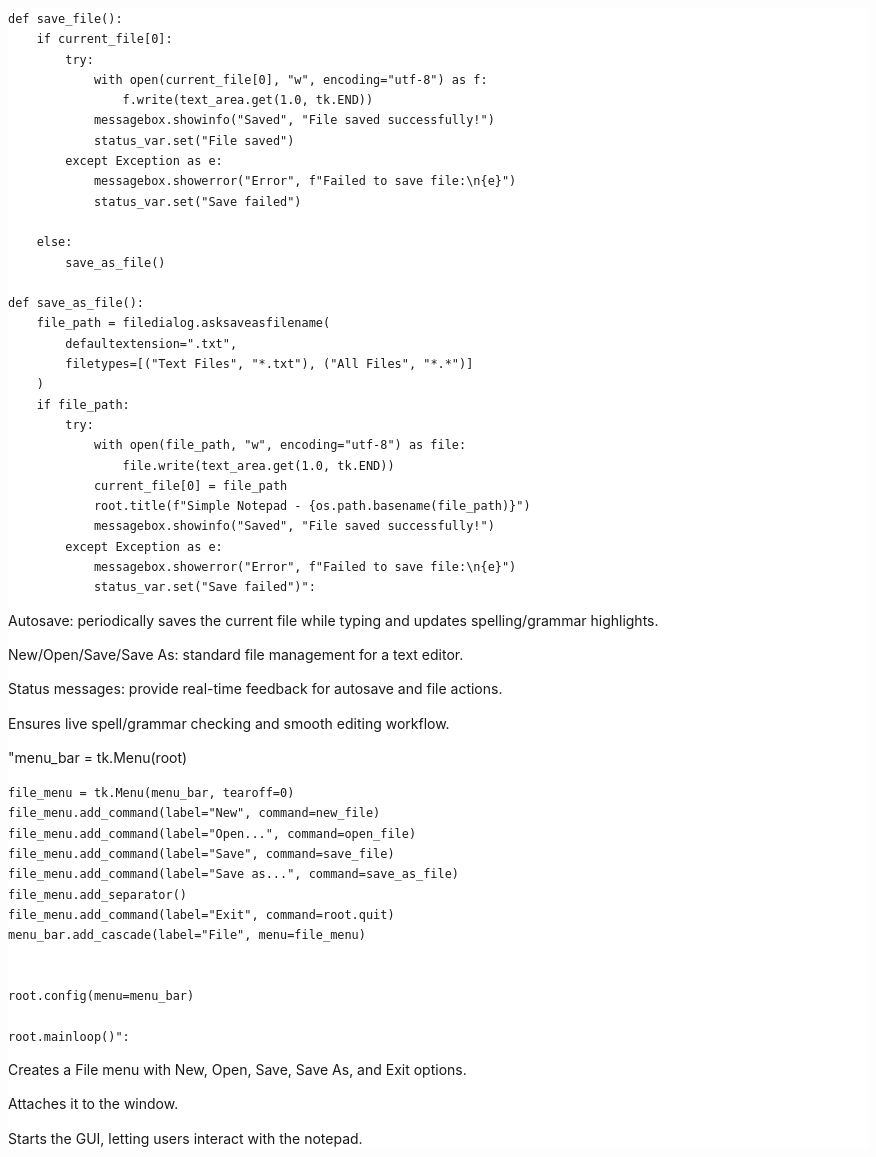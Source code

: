     def save_file():
        if current_file[0]:
            try:
                with open(current_file[0], "w", encoding="utf-8") as f:
                    f.write(text_area.get(1.0, tk.END))
                messagebox.showinfo("Saved", "File saved successfully!")
                status_var.set("File saved")
            except Exception as e:
                messagebox.showerror("Error", f"Failed to save file:\n{e}")
                status_var.set("Save failed")

        else:
            save_as_file()

    def save_as_file():
        file_path = filedialog.asksaveasfilename(
            defaultextension=".txt",
            filetypes=[("Text Files", "*.txt"), ("All Files", "*.*")]
        )
        if file_path:
            try:
                with open(file_path, "w", encoding="utf-8") as file:
                    file.write(text_area.get(1.0, tk.END))
                current_file[0] = file_path
                root.title(f"Simple Notepad - {os.path.basename(file_path)}")
                messagebox.showinfo("Saved", "File saved successfully!")
            except Exception as e:
                messagebox.showerror("Error", f"Failed to save file:\n{e}")
                status_var.set("Save failed")":


Autosave: periodically saves the current file while typing and updates spelling/grammar highlights.

New/Open/Save/Save As: standard file management for a text editor.

Status messages: provide real-time feedback for autosave and file actions.

Ensures live spell/grammar checking and smooth editing workflow.



"menu_bar = tk.Menu(root)

    file_menu = tk.Menu(menu_bar, tearoff=0)
    file_menu.add_command(label="New", command=new_file)
    file_menu.add_command(label="Open...", command=open_file)
    file_menu.add_command(label="Save", command=save_file)
    file_menu.add_command(label="Save as...", command=save_as_file)
    file_menu.add_separator()
    file_menu.add_command(label="Exit", command=root.quit)
    menu_bar.add_cascade(label="File", menu=file_menu)


    root.config(menu=menu_bar)

    root.mainloop()":

Creates a File menu with New, Open, Save, Save As, and Exit options.

Attaches it to the window.

Starts the GUI, letting users interact with the notepad.
